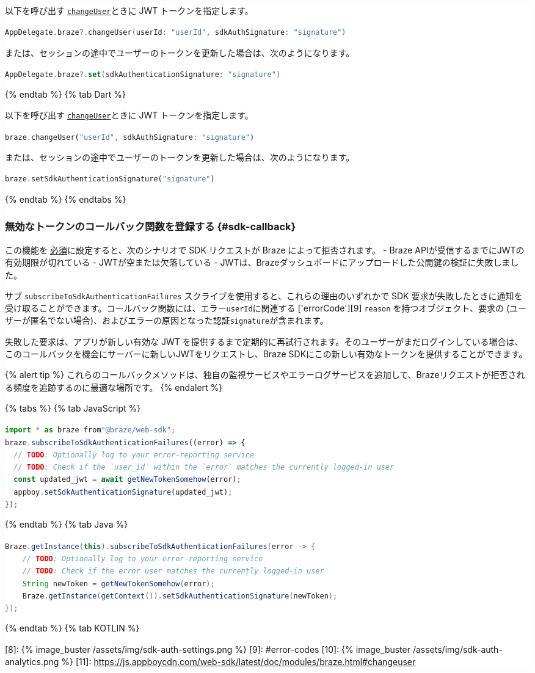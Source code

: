 以下を呼び出す [`changeUser`](https://appboy.github.io/appboy-ios-sdk/docs/interface_appboy.html#ac8b369b40e15860b0ec18c0f4b46ac69)ときに JWT トークンを指定します。

```swift
AppDelegate.braze?.changeUser(userId: "userId", sdkAuthSignature: "signature")
```
または、セッションの途中でユーザーのトークンを更新した場合は、次のようになります。

```swift
AppDelegate.braze?.set(sdkAuthenticationSignature: "signature")
```
{% endtab %}
{% tab Dart %}

以下を呼び出す [`changeUser`](https://js.appboycdn.com/web-sdk/latest/doc/modules/braze.html#changeuser)ときに JWT トークンを指定します。

```dart
braze.changeUser("userId", sdkAuthSignature: "signature")
```
または、セッションの途中でユーザーのトークンを更新した場合は、次のようになります。

```dart
braze.setSdkAuthenticationSignature("signature")
```

{% endtab %}
{% endtabs %}

### 無効なトークンのコールバック関数を登録する {#sdk-callback}

この機能を [必須](#enforcement-options)に設定すると、次のシナリオで SDK リクエストが Braze によって拒否されます。
\- Braze APIが受信するまでにJWTの有効期限が切れている
\- JWTが空または欠落している
\- JWTは、Brazeダッシュボードにアップロードした公開鍵の検証に失敗しました。

サブ `subscribeToSdkAuthenticationFailures` スクライブを使用すると、これらの理由のいずれかで SDK 要求が失敗したときに通知を受け取ることができます。コールバック関数には、エラー`userId`に関連する ['errorCode'][9] `reason` を持つオブジェクト、要求の (ユーザーが匿名でない場合)、およびエラーの原因となった認証`signature`が含まれます。 

失敗した要求は、アプリが新しい有効な JWT を提供するまで定期的に再試行されます。そのユーザーがまだログインしている場合は、このコールバックを機会にサーバーに新しいJWTをリクエストし、Braze SDKにこの新しい有効なトークンを提供することができます。

{% alert tip %}
これらのコールバックメソッドは、独自の監視サービスやエラーログサービスを追加して、Brazeリクエストが拒否される頻度を追跡するのに最適な場所です。
{% endalert %}

{% tabs %}
{% tab JavaScript %}
```javascript
import * as braze from"@braze/web-sdk";
braze.subscribeToSdkAuthenticationFailures((error) => {
  // TODO: Optionally log to your error-reporting service
  // TODO: Check if the `user_id` within the `error` matches the currently logged-in user
  const updated_jwt = await getNewTokenSomehow(error);
  appboy.setSdkAuthenticationSignature(updated_jwt);
});
```
{% endtab %}
{% tab Java %}
```java
Braze.getInstance(this).subscribeToSdkAuthenticationFailures(error -> {
    // TODO: Optionally log to your error-reporting service
    // TODO: Check if the error user matches the currently logged-in user
    String newToken = getNewTokenSomehow(error);
    Braze.getInstance(getContext()).setSdkAuthenticationSignature(newToken);
});
```
{% endtab %}
{% tab KOTLIN %}
```kotlin
```

[1]: #server-side-integration
[2]: #sdk-integration
[3]: #key-management
[4]: #braze-dashboard
[5]: #create-jwt
[6]: #enforcement-options
[7]: #sdk-callback
[8]: {% image_buster /assets/img/sdk-auth-settings.png %}
[9]: #error-codes
[10]: {% image_buster /assets/img/sdk-auth-analytics.png %}
[11]: https://js.appboycdn.com/web-sdk/latest/doc/modules/braze.html#changeuser
